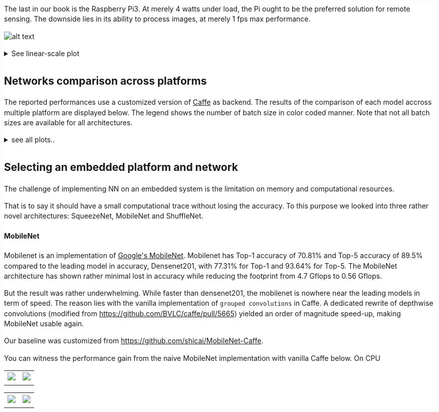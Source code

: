   The last in our book is the Raspberry Pi3. At merely 4 watts under load, the Pi ought to be the preferred solution for remote sensing.
  The downside lies in its ability to process images, at merely 1 fps max performance.

![alt text](graph/Raspi_log.png)

<details><summary>See linear-scale plot</summary></details>

## Networks comparison across platforms

The reported performances use a customized version of [Caffe](https://github.com/beniz/caffe) as backend.
The results of the comparison of each model accross multiple platform are displayed below.
The legend shows the number of batch size in color coded manner. Note that not all batch sizes are available for all architectures.

<details><summary>see all plots..</summary></details>

## Selecting an embedded platform and network

The challenge of implementing NN on an embedded system is the limitation on memory and computational resources.

That is to say it should have a small computational trace without losing the accuracy. To this purpose we looked into three rather novel architectures: SqueezeNet, MobileNet and ShuffleNet.



#### MobileNet

Mobilenet is an implementation of [Google's MobileNet](https://arxiv.org/abs/1704.04861). 
Mobilenet has Top-1 accuracy of 70.81% and Top-5 accuracy of 89.5% compared to the leading model in accuracy, Densenet201, with 77.31% for Top-1 and 93.64% for Top-5. The MobileNet architecture has shown rather minimal lost in accuracy while reducing the footprint from 4.7 Gflops to 0.56 Gflops.

But the result was rather underwhelming. While faster than densenet201, the mobilenet is nowhere near the leading models in term of speed. The reason lies with the vanilla implementation of `grouped convolutions` in Caffe. A dedicated rewrite of depthwise convolutions (modified from <https://github.com/BVLC/caffe/pull/5665>) yielded an order of magnitude speed-up, making MobileNet usable again.

Our baseline was customized from <https://github.com/shicai/MobileNet-Caffe>.

You can witness the performance gain from the naive MobileNet implementation with vanilla Caffe below. On CPU

<table style="width=80%">
  <tr>
     <th><img src="mobilenet/mobilenet_GTX1080Ti.png" width="450"></th>
     <th><img src="mobilenet/mobilenet_TX1.png" width="450"></th>
  </tr>
</table>
<table style="width=80%">
  <tr>
     <th><img src="mobilenet/mobilenet_TK1.png" width="450"></th>
     <th><img src="mobilenet/mobilenet_RasPi3.png" width="450"></th>
  </tr>
</table>
